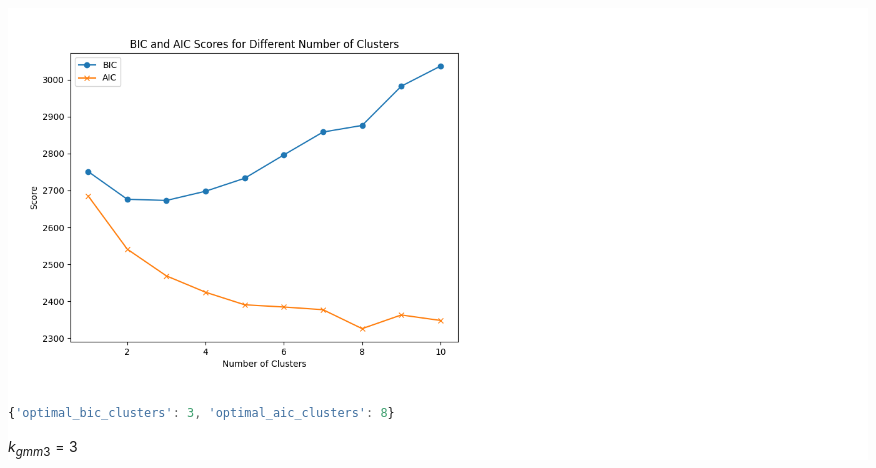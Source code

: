 <img src="Statistical%20Methods%20in%20Artificial%20Intelligence%204368671dcc8e448d91e0384c14c55c25/image%2012.png" width="500" />

```jsx
{'optimal_bic_clusters': 3, 'optimal_aic_clusters': 8}
```

$k_{gmm3} = 3$

